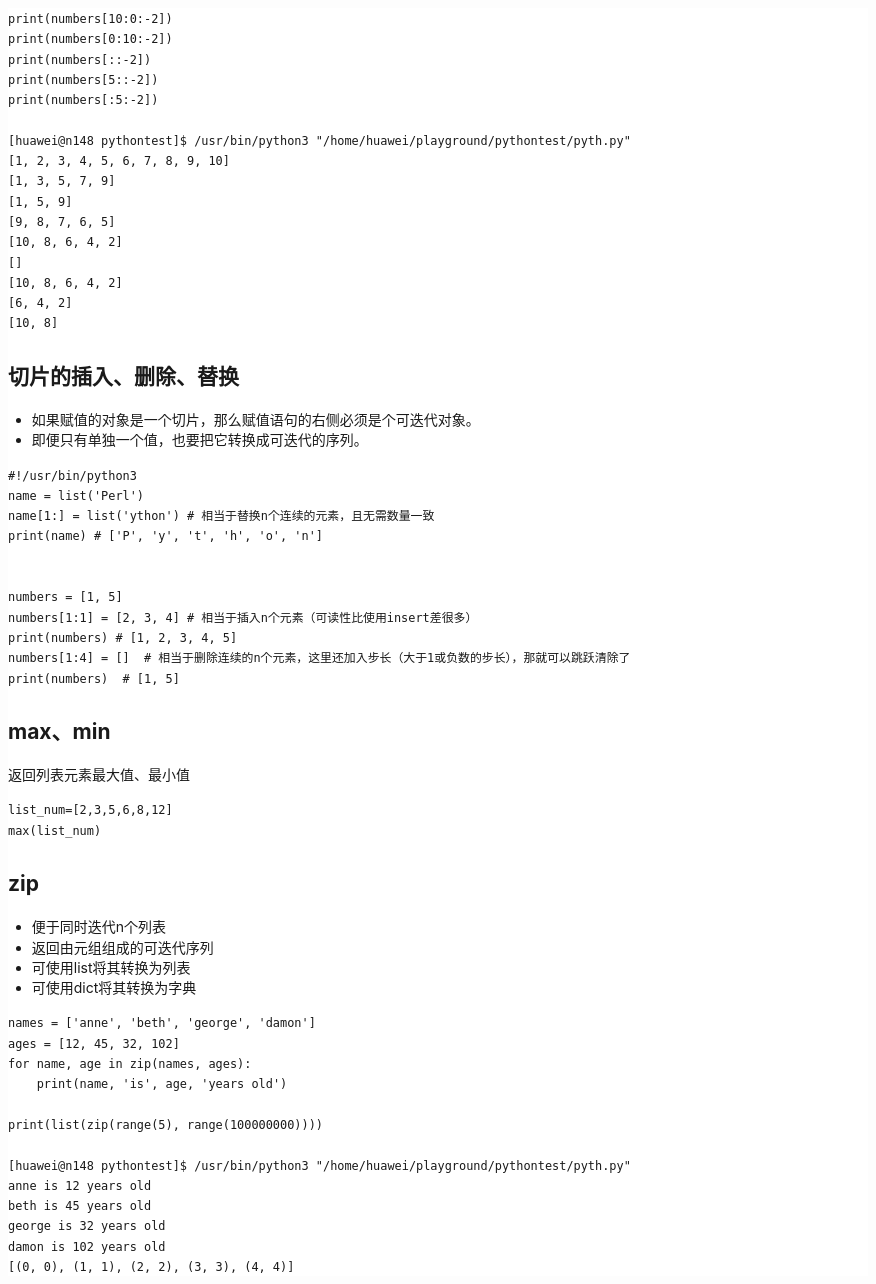 ```
print(numbers[10:0:-2]) 
print(numbers[0:10:-2])
print(numbers[::-2])
print(numbers[5::-2]) 
print(numbers[:5:-2])

[huawei@n148 pythontest]$ /usr/bin/python3 "/home/huawei/playground/pythontest/pyth.py"
[1, 2, 3, 4, 5, 6, 7, 8, 9, 10]
[1, 3, 5, 7, 9]
[1, 5, 9]
[9, 8, 7, 6, 5]
[10, 8, 6, 4, 2]
[]
[10, 8, 6, 4, 2]
[6, 4, 2]
[10, 8]
```
## 切片的插入、删除、替换
- 如果赋值的对象是一个切片，那么赋值语句的右侧必须是个可迭代对象。
- 即便只有单独一个值，也要把它转换成可迭代的序列。
```
#!/usr/bin/python3
name = list('Perl')
name[1:] = list('ython') # 相当于替换n个连续的元素，且无需数量一致
print(name)	# ['P', 'y', 't', 'h', 'o', 'n']


numbers = [1, 5] 
numbers[1:1] = [2, 3, 4] # 相当于插入n个元素（可读性比使用insert差很多）
print(numbers) # [1, 2, 3, 4, 5]
numbers[1:4] = []  # 相当于删除连续的n个元素，这里还加入步长（大于1或负数的步长），那就可以跳跃清除了
print(numbers)	# [1, 5]
```

## max、min

返回列表元素最大值、最小值
```
list_num=[2,3,5,6,8,12]
max(list_num)
```

## zip
- 便于同时迭代n个列表
- 返回由元组组成的可迭代序列
- 可使用list将其转换为列表
- 可使用dict将其转换为字典

```
names = ['anne', 'beth', 'george', 'damon'] 
ages = [12, 45, 32, 102] 
for name, age in zip(names, ages): 
	print(name, 'is', age, 'years old') 

print(list(zip(range(5), range(100000000))))

[huawei@n148 pythontest]$ /usr/bin/python3 "/home/huawei/playground/pythontest/pyth.py"
anne is 12 years old
beth is 45 years old
george is 32 years old
damon is 102 years old
[(0, 0), (1, 1), (2, 2), (3, 3), (4, 4)]
```